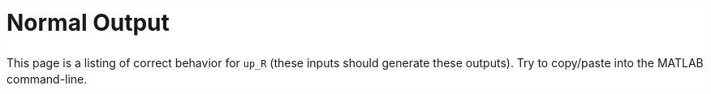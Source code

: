 
# Normal Output

This page is a listing of correct behavior for `up_R` (these inputs should generate these outputs). Try to copy/paste into the MATLAB command-line.
